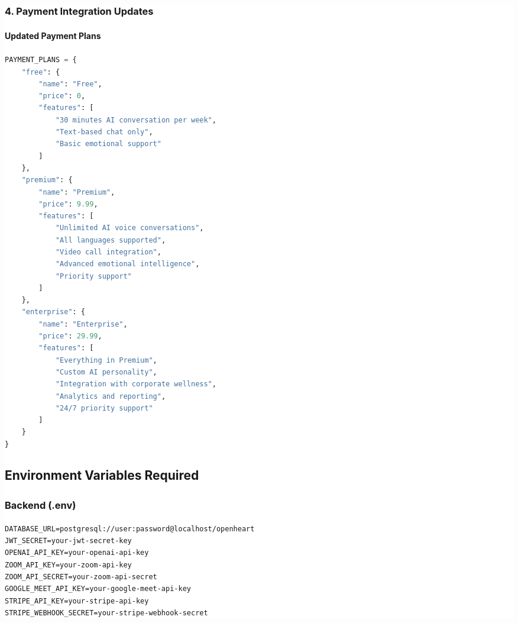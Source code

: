 ### 4. Payment Integration Updates

#### Updated Payment Plans
```python
PAYMENT_PLANS = {
    "free": {
        "name": "Free",
        "price": 0,
        "features": [
            "30 minutes AI conversation per week",
            "Text-based chat only",
            "Basic emotional support"
        ]
    },
    "premium": {
        "name": "Premium",
        "price": 9.99,
        "features": [
            "Unlimited AI voice conversations",
            "All languages supported",
            "Video call integration",
            "Advanced emotional intelligence",
            "Priority support"
        ]
    },
    "enterprise": {
        "name": "Enterprise",
        "price": 29.99,
        "features": [
            "Everything in Premium",
            "Custom AI personality",
            "Integration with corporate wellness",
            "Analytics and reporting",
            "24/7 priority support"
        ]
    }
}
```

## Environment Variables Required

### Backend (.env)
```
DATABASE_URL=postgresql://user:password@localhost/openheart
JWT_SECRET=your-jwt-secret-key
OPENAI_API_KEY=your-openai-api-key
ZOOM_API_KEY=your-zoom-api-key
ZOOM_API_SECRET=your-zoom-api-secret
GOOGLE_MEET_API_KEY=your-google-meet-api-key
STRIPE_API_KEY=your-stripe-api-key
STRIPE_WEBHOOK_SECRET=your-stripe-webhook-secret
```
